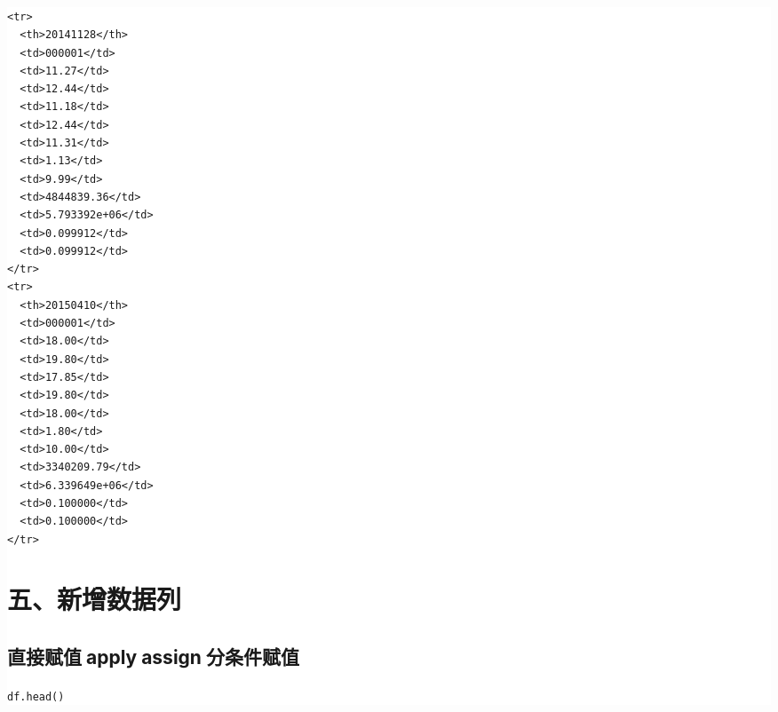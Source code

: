     <tr>
      <th>20141128</th>
      <td>000001</td>
      <td>11.27</td>
      <td>12.44</td>
      <td>11.18</td>
      <td>12.44</td>
      <td>11.31</td>
      <td>1.13</td>
      <td>9.99</td>
      <td>4844839.36</td>
      <td>5.793392e+06</td>
      <td>0.099912</td>
      <td>0.099912</td>
    </tr>
    <tr>
      <th>20150410</th>
      <td>000001</td>
      <td>18.00</td>
      <td>19.80</td>
      <td>17.85</td>
      <td>19.80</td>
      <td>18.00</td>
      <td>1.80</td>
      <td>10.00</td>
      <td>3340209.79</td>
      <td>6.339649e+06</td>
      <td>0.100000</td>
      <td>0.100000</td>
    </tr>
  </tbody>
</table>
</div>



# 五、新增数据列
## 直接赋值 apply assign 分条件赋值


```python
df.head()
```




<div>
<style scoped>
    .dataframe tbody tr th:only-of-type {
        vertical-align: middle;
    }

